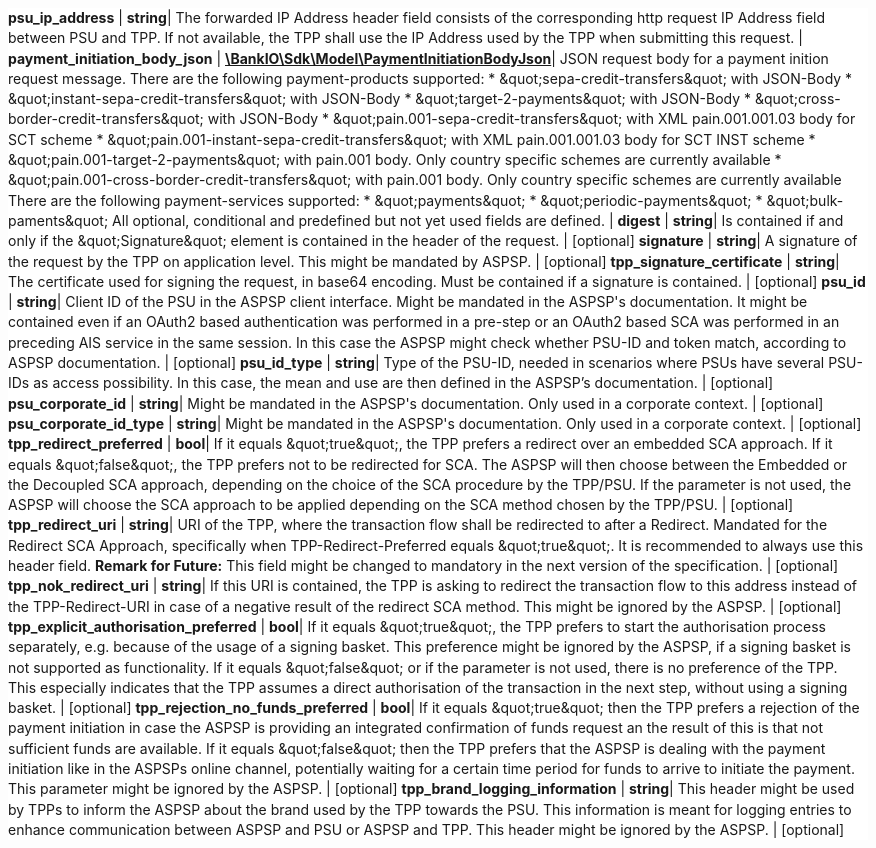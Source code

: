  **psu_ip_address** | **string**| The forwarded IP Address header field consists of the corresponding http request IP Address field between PSU and TPP. If not available, the TPP shall use the IP Address used by the TPP when submitting this request. |
 **payment_initiation_body_json** | [**\BankIO\Sdk\Model\PaymentInitiationBodyJson**](../Model/PaymentInitiationBodyJson.md)| JSON request body for a payment inition request message.  There are the following payment-products supported:   * \&quot;sepa-credit-transfers\&quot; with JSON-Body   * \&quot;instant-sepa-credit-transfers\&quot; with JSON-Body   * \&quot;target-2-payments\&quot; with JSON-Body   * \&quot;cross-border-credit-transfers\&quot; with JSON-Body   * \&quot;pain.001-sepa-credit-transfers\&quot; with XML pain.001.001.03 body for SCT scheme   * \&quot;pain.001-instant-sepa-credit-transfers\&quot; with XML pain.001.001.03 body for SCT INST scheme   * \&quot;pain.001-target-2-payments\&quot; with pain.001 body.      Only country specific schemes are currently available   * \&quot;pain.001-cross-border-credit-transfers\&quot; with pain.001 body.      Only country specific schemes are currently available    There are the following payment-services supported:   * \&quot;payments\&quot;   * \&quot;periodic-payments\&quot;   * \&quot;bulk-paments\&quot;  All optional, conditional and predefined but not yet used fields are defined. |
 **digest** | **string**| Is contained if and only if the \&quot;Signature\&quot; element is contained in the header of the request. | [optional]
 **signature** | **string**| A signature of the request by the TPP on application level. This might be mandated by ASPSP. | [optional]
 **tpp_signature_certificate** | **string**| The certificate used for signing the request, in base64 encoding.  Must be contained if a signature is contained. | [optional]
 **psu_id** | **string**| Client ID of the PSU in the ASPSP client interface.   Might be mandated in the ASPSP&#39;s documentation.  It might be contained even if an OAuth2 based authentication was performed in a pre-step or an OAuth2 based SCA was performed in an preceding AIS service in the same session. In this case the ASPSP might check whether PSU-ID and token match,  according to ASPSP documentation. | [optional]
 **psu_id_type** | **string**| Type of the PSU-ID, needed in scenarios where PSUs have several PSU-IDs as access possibility.  In this case, the mean and use are then defined in the ASPSP’s documentation. | [optional]
 **psu_corporate_id** | **string**| Might be mandated in the ASPSP&#39;s documentation. Only used in a corporate context. | [optional]
 **psu_corporate_id_type** | **string**| Might be mandated in the ASPSP&#39;s documentation. Only used in a corporate context. | [optional]
 **tpp_redirect_preferred** | **bool**| If it equals \&quot;true\&quot;, the TPP prefers a redirect over an embedded SCA approach. If it equals \&quot;false\&quot;, the TPP prefers not to be redirected for SCA. The ASPSP will then choose between the Embedded or the Decoupled SCA approach, depending on the choice of the SCA procedure by the TPP/PSU. If the parameter is not used, the ASPSP will choose the SCA approach to be applied depending on the SCA method chosen by the TPP/PSU. | [optional]
 **tpp_redirect_uri** | **string**| URI of the TPP, where the transaction flow shall be redirected to after a Redirect.  Mandated for the Redirect SCA Approach, specifically  when TPP-Redirect-Preferred equals \&quot;true\&quot;. It is recommended to always use this header field.  **Remark for Future:**  This field might be changed to mandatory in the next version of the specification. | [optional]
 **tpp_nok_redirect_uri** | **string**| If this URI is contained, the TPP is asking to redirect the transaction flow to this address instead of the TPP-Redirect-URI in case of a negative result of the redirect SCA method. This might be ignored by the ASPSP. | [optional]
 **tpp_explicit_authorisation_preferred** | **bool**| If it equals \&quot;true\&quot;, the TPP prefers to start the authorisation process separately,  e.g. because of the usage of a signing basket.  This preference might be ignored by the ASPSP, if a signing basket is not supported as functionality.  If it equals \&quot;false\&quot; or if the parameter is not used, there is no preference of the TPP.  This especially indicates that the TPP assumes a direct authorisation of the transaction in the next step,  without using a signing basket. | [optional]
 **tpp_rejection_no_funds_preferred** | **bool**| If it equals \&quot;true\&quot; then the TPP prefers a rejection of the payment initiation in case the ASPSP is  providing an integrated confirmation of funds request an the result of this is that not sufficient  funds are available.  If it equals \&quot;false\&quot; then the TPP prefers that the ASPSP is dealing with the payment initiation like  in the ASPSPs online channel, potentially waiting for a certain time period for funds to arrive to initiate the payment.  This parameter might be ignored by the ASPSP. | [optional]
 **tpp_brand_logging_information** | **string**| This header might be used by TPPs to inform the ASPSP about the brand used by the TPP towards the PSU.  This information is meant for logging entries to enhance communication between ASPSP and PSU or ASPSP and TPP.  This header might be ignored by the ASPSP. | [optional]